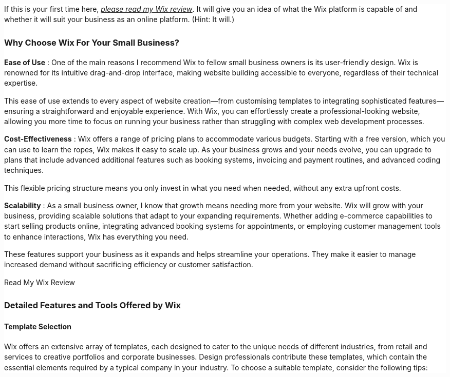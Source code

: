   

If this is your first time here, [_please read my Wix review_](https://www.webuildstores.co.uk/wix-review). It will give you an idea of what the Wix platform is capable of and whether it will suit your business as an online platform. (Hint: It will.)

  

### Why Choose Wix For Your Small Business?

  

**Ease of Use** : One of the main reasons I recommend Wix to fellow small business owners is its user-friendly design. Wix is renowned for its intuitive drag-and-drop interface, making website building accessible to everyone, regardless of their technical expertise. 

  

This ease of use extends to every aspect of website creation—from customising templates to integrating sophisticated features—ensuring a straightforward and enjoyable experience. With Wix, you can effortlessly create a professional-looking website, allowing you more time to focus on running your business rather than struggling with complex web development processes.

  

**Cost-Effectiveness** : Wix offers a range of pricing plans to accommodate various budgets. Starting with a free version, which you can use to learn the ropes, Wix makes it easy to scale up. As your business grows and your needs evolve, you can upgrade to plans that include advanced additional features such as booking systems, invoicing and payment routines, and advanced coding techniques.

  

This flexible pricing structure means you only invest in what you need when needed, without any extra upfront costs.

  

**Scalability** : As a small business owner, I know that growth means needing more from your website. Wix will grow with your business, providing scalable solutions that adapt to your expanding requirements. Whether adding e-commerce capabilities to start selling products online, integrating advanced booking systems for appointments, or employing customer management tools to enhance interactions, Wix has everything you need. 

  

These features support your business as it expands and helps streamline your operations. They make it easier to manage increased demand without sacrificing efficiency or customer satisfaction.

  

[](https://www.webuildstores.co.uk/wix-review)

Read My Wix Review

  

### Detailed Features and Tools Offered by Wix

  

#### Template Selection

Wix offers an extensive array of templates, each designed to cater to the unique needs of different industries, from retail and services to creative portfolios and corporate businesses. Design professionals contribute these templates, which contain the essential elements required by a typical company in your industry. To choose a suitable template, consider the following tips:
